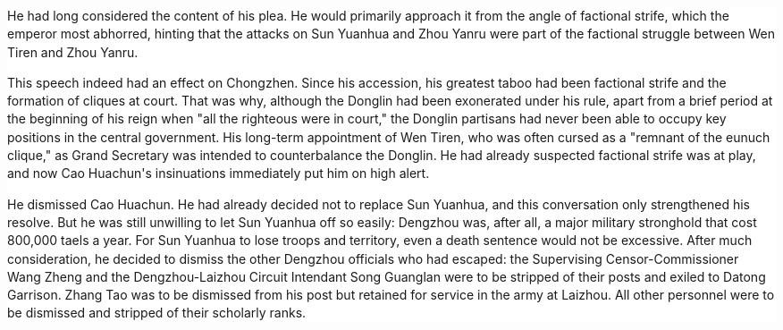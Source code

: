 He had long considered the content of his plea. He would primarily approach it from the angle of factional strife, which the emperor most abhorred, hinting that the attacks on Sun Yuanhua and Zhou Yanru were part of the factional struggle between Wen Tiren and Zhou Yanru.

This speech indeed had an effect on Chongzhen. Since his accession, his greatest taboo had been factional strife and the formation of cliques at court. That was why, although the Donglin had been exonerated under his rule, apart from a brief period at the beginning of his reign when "all the righteous were in court," the Donglin partisans had never been able to occupy key positions in the central government. His long-term appointment of Wen Tiren, who was often cursed as a "remnant of the eunuch clique," as Grand Secretary was intended to counterbalance the Donglin. He had already suspected factional strife was at play, and now Cao Huachun's insinuations immediately put him on high alert.

He dismissed Cao Huachun. He had already decided not to replace Sun Yuanhua, and this conversation only strengthened his resolve. But he was still unwilling to let Sun Yuanhua off so easily: Dengzhou was, after all, a major military stronghold that cost 800,000 taels a year. For Sun Yuanhua to lose troops and territory, even a death sentence would not be excessive. After much consideration, he decided to dismiss the other Dengzhou officials who had escaped: the Supervising Censor-Commissioner Wang Zheng and the Dengzhou-Laizhou Circuit Intendant Song Guanglan were to be stripped of their posts and exiled to Datong Garrison. Zhang Tao was to be dismissed from his post but retained for service in the army at Laizhou. All other personnel were to be dismissed and stripped of their scholarly ranks.
